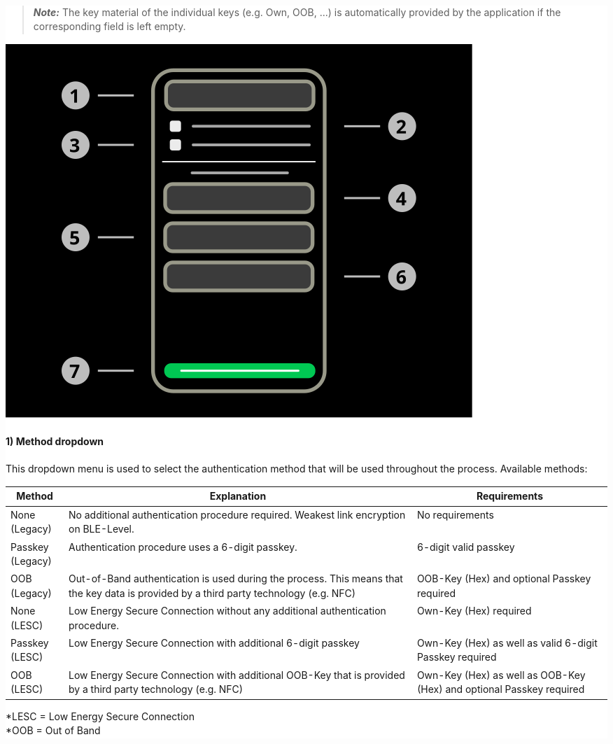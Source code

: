 > **_Note:_** The key material of the individual keys (e.g. Own, OOB, ...) is automatically provided by the application if the corresponding field is left empty.

![Manual Authentication Dialog Scheme](../images/main_ble_connect_session_authenticate.svg)

#### **1) Method dropdown**

This dropdown menu is used to select the authentication method that will be used throughout the process. Available methods:

|Method|Explanation|Requirements|
|-|-|-|
|None (Legacy)|No additional authentication procedure required. Weakest link encryption on BLE-Level.|No requirements|
|Passkey (Legacy)|Authentication procedure uses a 6-digit passkey.|6-digit valid passkey|
|OOB (Legacy)|Out-of-Band authentication is used during the process. This means that the key data is provided by a third party technology (e.g. NFC)|OOB-Key (Hex) and optional Passkey required|
|None (LESC)|Low Energy Secure Connection without any additional authentication procedure.|Own-Key (Hex) required|
|Passkey (LESC)|Low Energy Secure Connection with additional 6-digit passkey|Own-Key (Hex) as well as valid 6-digit Passkey required|
|OOB (LESC)|Low Energy Secure Connection with additional OOB-Key that is provided by a third party technology (e.g. NFC)|Own-Key (Hex) as well as OOB-Key (Hex) and optional Passkey required|

*LESC = Low Energy Secure Connection  
*OOB = Out of Band
